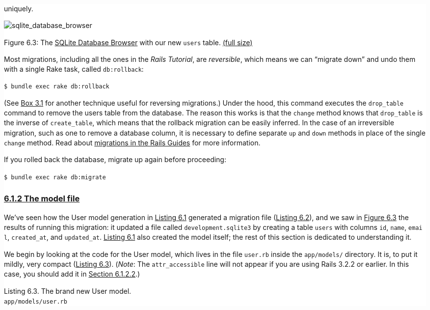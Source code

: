 uniquely.

![sqlite\_database\_browser](/images/figures/sqlite_database_browser.png)

Figure 6.3: The [SQLite Database
Browser](http://sqlitebrowser.sourceforge.net/) with our new `users`
table. [(full
size)](http://railstutorial.org/images/figures/sqlite_database_browser-full.png)

Most migrations, including all the ones in the *Rails Tutorial*, are
*reversible*, which means we can “migrate down” and undo them with a
single Rake task, called `db:rollback`:

    $ bundle exec rake db:rollback

(See [Box 3.1](static-pages#sidebar-undoing_things) for another
technique useful for reversing migrations.) Under the hood, this command
executes the `drop_table` command to remove the users table from the
database. The reason this works is that the `change` method knows that
`drop_table` is the inverse of `create_table`, which means that the
rollback migration can be easily inferred. In the case of an
irreversible migration, such as one to remove a database column, it is
necessary to define separate `up` and `down` methods in place of the
single `change` method. Read about [migrations in the Rails
Guides](http://guides.rubyonrails.org/migrations.html) for more
information.

If you rolled back the database, migrate up again before proceeding:

    $ bundle exec rake db:migrate

### [6.1.2 The model file](modeling-users#sec-the_model_file)

We’ve seen how the User model generation in
[Listing 6.1](modeling-users#code-generate_user_model) generated a
migration file ([Listing 6.2](modeling-users#code-users_migration)), and
we saw in [Figure 6.3](modeling-users#fig-sqlite_database_browser) the
results of running this migration: it updated a file called
`development.sqlite3` by creating a table `users` with columns `id`,
`name`, `email`, `created_at`, and `updated_at`.
[Listing 6.1](modeling-users#code-generate_user_model) also created the
model itself; the rest of this section is dedicated to understanding it.

We begin by looking at the code for the User model, which lives in the
file `user.rb` inside the `app/models/` directory. It is, to put it
mildly, very compact
([Listing 6.3](modeling-users#code-raw_user_model)). (*Note*: The
`attr_accessible` line will not appear if you are using Rails 3.2.2 or
earlier. In this case, you should add it in
[Section 6.1.2.2](modeling-users#sec-accessible_attributes).)

Listing 6.3. The brand new User model. \
 `app/models/user.rb`

